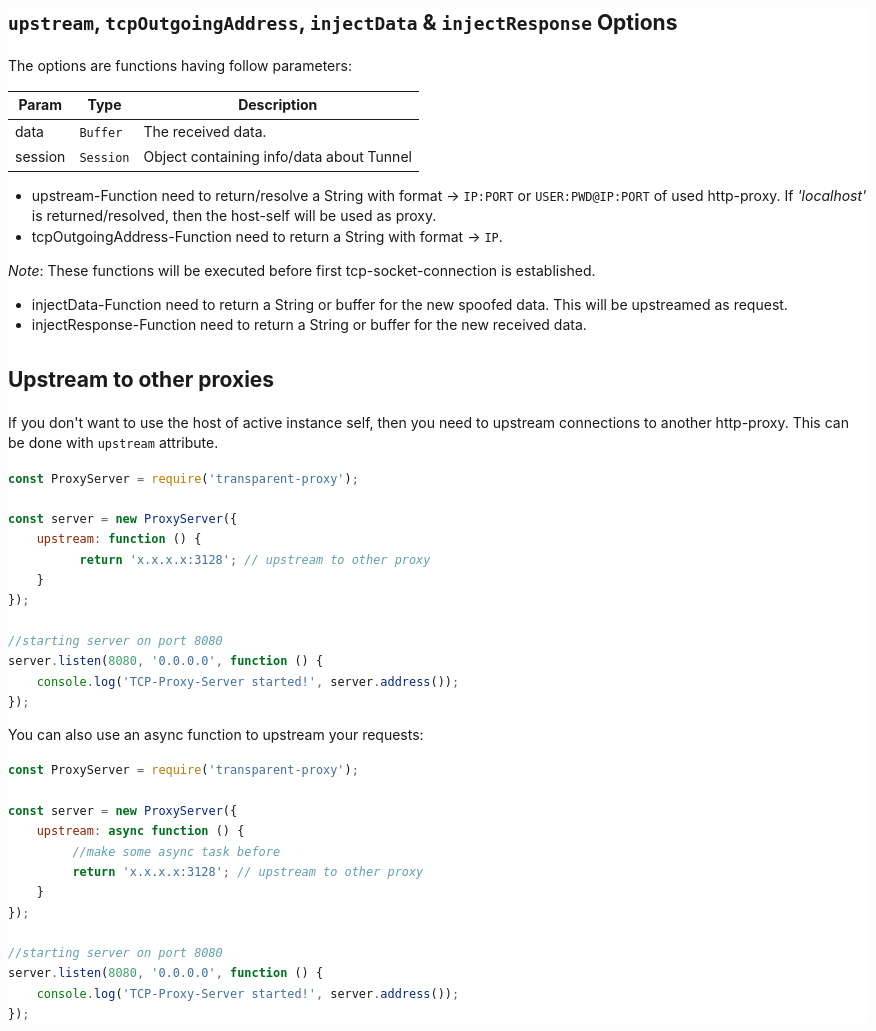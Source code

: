 

## `upstream`, `tcpOutgoingAddress`, `injectData` & `injectResponse` Options

The options are functions having follow parameters:

| Param  | Type                | Description  |
| ------ | ------------------- | ------------ |
|data | <code>Buffer</code> |  The received data. |
|session | <code>Session</code> |  Object containing info/data about Tunnel |


- upstream-Function need to return/resolve a String with format -> `IP:PORT` or `USER:PWD@IP:PORT` of used http-proxy. If *'localhost'* is returned/resolved, then the host-self will be used as proxy.
- tcpOutgoingAddress-Function need to return a String with format -> `IP`. 

*Note*: These functions will be executed before first tcp-socket-connection is established.


- injectData-Function need to return a String or buffer for the new spoofed data. This will be upstreamed as request. 
- injectResponse-Function need to return a String or buffer for the new received data. 


## Upstream to other proxies

If you don't want to use the host of active instance self, then you need to upstream connections to another http-proxy.
This can be done with `upstream` attribute.

```javascript
const ProxyServer = require('transparent-proxy');

const server = new ProxyServer({
    upstream: function () {
          return 'x.x.x.x:3128'; // upstream to other proxy
    }
});

//starting server on port 8080
server.listen(8080, '0.0.0.0', function () {
    console.log('TCP-Proxy-Server started!', server.address());
});
```

You can also use an async function to upstream your requests:

```javascript
const ProxyServer = require('transparent-proxy');

const server = new ProxyServer({
    upstream: async function () {
         //make some async task before
         return 'x.x.x.x:3128'; // upstream to other proxy
    }
});

//starting server on port 8080
server.listen(8080, '0.0.0.0', function () {
    console.log('TCP-Proxy-Server started!', server.address());
});
```
